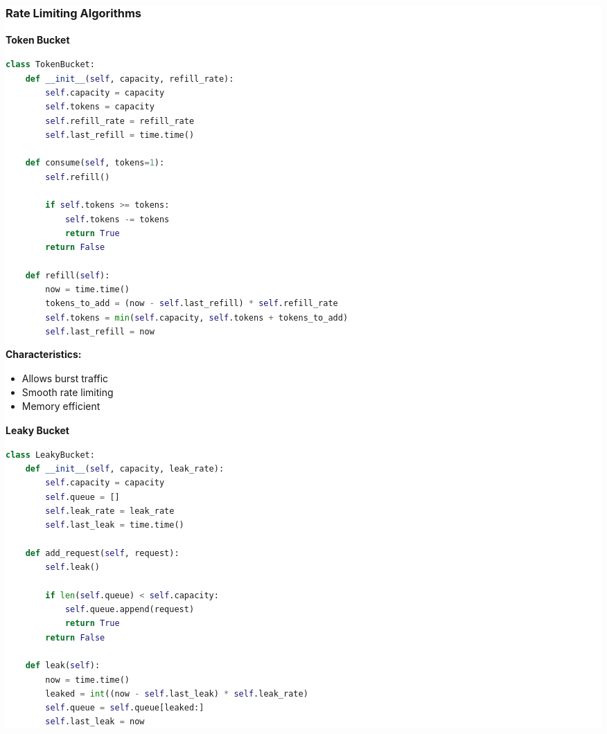 ### Rate Limiting Algorithms

**Token Bucket**
```python
class TokenBucket:
    def __init__(self, capacity, refill_rate):
        self.capacity = capacity
        self.tokens = capacity
        self.refill_rate = refill_rate
        self.last_refill = time.time()
    
    def consume(self, tokens=1):
        self.refill()
        
        if self.tokens >= tokens:
            self.tokens -= tokens
            return True
        return False
    
    def refill(self):
        now = time.time()
        tokens_to_add = (now - self.last_refill) * self.refill_rate
        self.tokens = min(self.capacity, self.tokens + tokens_to_add)
        self.last_refill = now
```

**Characteristics:**
- Allows burst traffic
- Smooth rate limiting
- Memory efficient

**Leaky Bucket**
```python
class LeakyBucket:
    def __init__(self, capacity, leak_rate):
        self.capacity = capacity
        self.queue = []
        self.leak_rate = leak_rate
        self.last_leak = time.time()
    
    def add_request(self, request):
        self.leak()
        
        if len(self.queue) < self.capacity:
            self.queue.append(request)
            return True
        return False
    
    def leak(self):
        now = time.time()
        leaked = int((now - self.last_leak) * self.leak_rate)
        self.queue = self.queue[leaked:]
        self.last_leak = now
```
